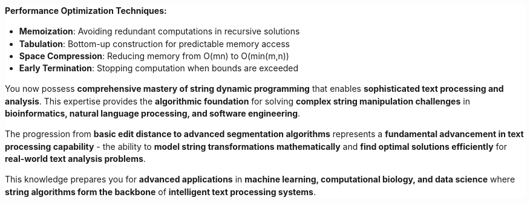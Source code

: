 **Performance Optimization Techniques:**
- **Memoization**: Avoiding redundant computations in recursive solutions
- **Tabulation**: Bottom-up construction for predictable memory access
- **Space Compression**: Reducing memory from O(mn) to O(min(m,n))
- **Early Termination**: Stopping computation when bounds are exceeded

You now possess **comprehensive mastery of string dynamic programming** that enables **sophisticated text processing and analysis**. This expertise provides the **algorithmic foundation** for solving **complex string manipulation challenges** in **bioinformatics, natural language processing, and software engineering**.

The progression from **basic edit distance to advanced segmentation algorithms** represents a **fundamental advancement in text processing capability** - the ability to **model string transformations mathematically** and **find optimal solutions efficiently** for **real-world text analysis problems**.

This knowledge prepares you for **advanced applications** in **machine learning, computational biology, and data science** where **string algorithms form the backbone** of **intelligent text processing systems**.
